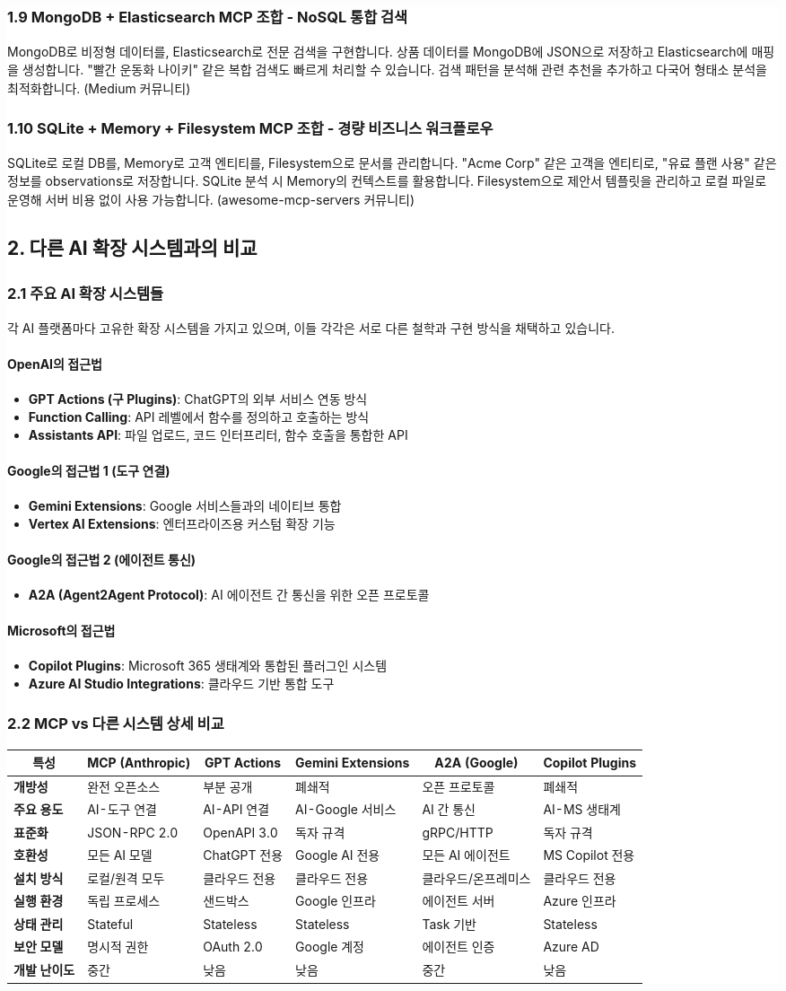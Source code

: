 ### 1.9 MongoDB + Elasticsearch MCP 조합 - NoSQL 통합 검색
MongoDB로 비정형 데이터를, Elasticsearch로 전문 검색을 구현합니다. 상품 데이터를 MongoDB에 JSON으로 저장하고 Elasticsearch에 매핑을 생성합니다. "빨간 운동화 나이키" 같은 복합 검색도 빠르게 처리할 수 있습니다. 검색 패턴을 분석해 관련 추천을 추가하고 다국어 형태소 분석을 최적화합니다. (Medium 커뮤니티)

### 1.10 SQLite + Memory + Filesystem MCP 조합 - 경량 비즈니스 워크플로우
SQLite로 로컬 DB를, Memory로 고객 엔티티를, Filesystem으로 문서를 관리합니다. "Acme Corp" 같은 고객을 엔티티로, "유료 플랜 사용" 같은 정보를 observations로 저장합니다. SQLite 분석 시 Memory의 컨텍스트를 활용합니다. Filesystem으로 제안서 템플릿을 관리하고 로컬 파일로 운영해 서버 비용 없이 사용 가능합니다. (awesome-mcp-servers 커뮤니티)


## 2. 다른 AI 확장 시스템과의 비교

### 2.1 주요 AI 확장 시스템들

각 AI 플랫폼마다 고유한 확장 시스템을 가지고 있으며, 이들 각각은 서로 다른 철학과 구현 방식을 채택하고 있습니다.

#### OpenAI의 접근법
- **GPT Actions (구 Plugins)**: ChatGPT의 외부 서비스 연동 방식
- **Function Calling**: API 레벨에서 함수를 정의하고 호출하는 방식
- **Assistants API**: 파일 업로드, 코드 인터프리터, 함수 호출을 통합한 API

#### Google의 접근법 1 (도구 연결)
- **Gemini Extensions**: Google 서비스들과의 네이티브 통합
- **Vertex AI Extensions**: 엔터프라이즈용 커스텀 확장 기능

#### Google의 접근법 2 (에이전트 통신)
- **A2A (Agent2Agent Protocol)**: AI 에이전트 간 통신을 위한 오픈 프로토콜

#### Microsoft의 접근법
- **Copilot Plugins**: Microsoft 365 생태계와 통합된 플러그인 시스템
- **Azure AI Studio Integrations**: 클라우드 기반 통합 도구


### 2.2 MCP vs 다른 시스템 상세 비교

| 특성 | MCP (Anthropic) | GPT Actions | Gemini Extensions | A2A (Google) | Copilot Plugins |
|------|--------------|-------------|-------------------|--------------|-----------------|
| **개방성** | 완전 오픈소스 | 부분 공개 | 폐쇄적 | 오픈 프로토콜 | 폐쇄적 |
| **주요 용도** | AI-도구 연결 | AI-API 연결 | AI-Google 서비스 | AI 간 통신 | AI-MS 생태계 |
| **표준화** | JSON-RPC 2.0 | OpenAPI 3.0 | 독자 규격 | gRPC/HTTP | 독자 규격 |
| **호환성** | 모든 AI 모델 | ChatGPT 전용 | Google AI 전용 | 모든 AI 에이전트 | MS Copilot 전용 |
| **설치 방식** | 로컬/원격 모두 | 클라우드 전용 | 클라우드 전용 | 클라우드/온프레미스 | 클라우드 전용 |
| **실행 환경** | 독립 프로세스 | 샌드박스 | Google 인프라 | 에이전트 서버 | Azure 인프라 |
| **상태 관리** | Stateful | Stateless | Stateless | Task 기반 | Stateless |
| **보안 모델** | 명시적 권한 | OAuth 2.0 | Google 계정 | 에이전트 인증 | Azure AD |
| **개발 난이도** | 중간 | 낮음 | 낮음 | 중간 | 낮음 |
